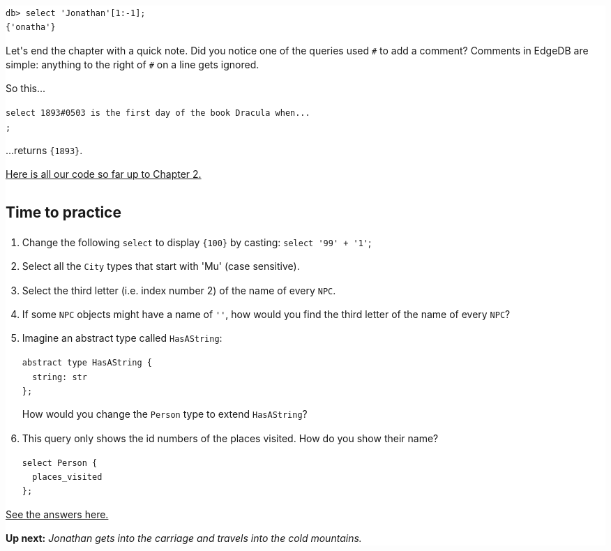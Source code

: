```
db> select 'Jonathan'[1:-1];
{'onatha'}
```

Let's end the chapter with a quick note. Did you notice one of the queries used `#` to add a comment? Comments in EdgeDB are simple: anything to the right of `#` on a line gets ignored.

So this...

```edgeql
select 1893#0503 is the first day of the book Dracula when...
;
```

...returns `{1893}`.

[Here is all our code so far up to Chapter 2.](code.md)



## Time to practice

1. Change the following `select` to display `{100}` by casting: `select '99' + '1'`;
2. Select all the `City` types that start with 'Mu' (case sensitive).
3. Select the third letter (i.e. index number 2) of the name of every `NPC`.
4. If some `NPC` objects might have a name of `''`, how would you find the third letter of the name of every `NPC`?
5. Imagine an abstract type called `HasAString`:

   ```sdl
   abstract type HasAString {
     string: str
   };
   ```

   How would you change the `Person` type to extend `HasAString`?

6. This query only shows the id numbers of the places visited. How do you show their name?

   ```edgeql
   select Person {
     places_visited
   };
   ```

[See the answers here.](answers.md)



__Up next:__ _Jonathan gets into the carriage and travels into the cold mountains._
